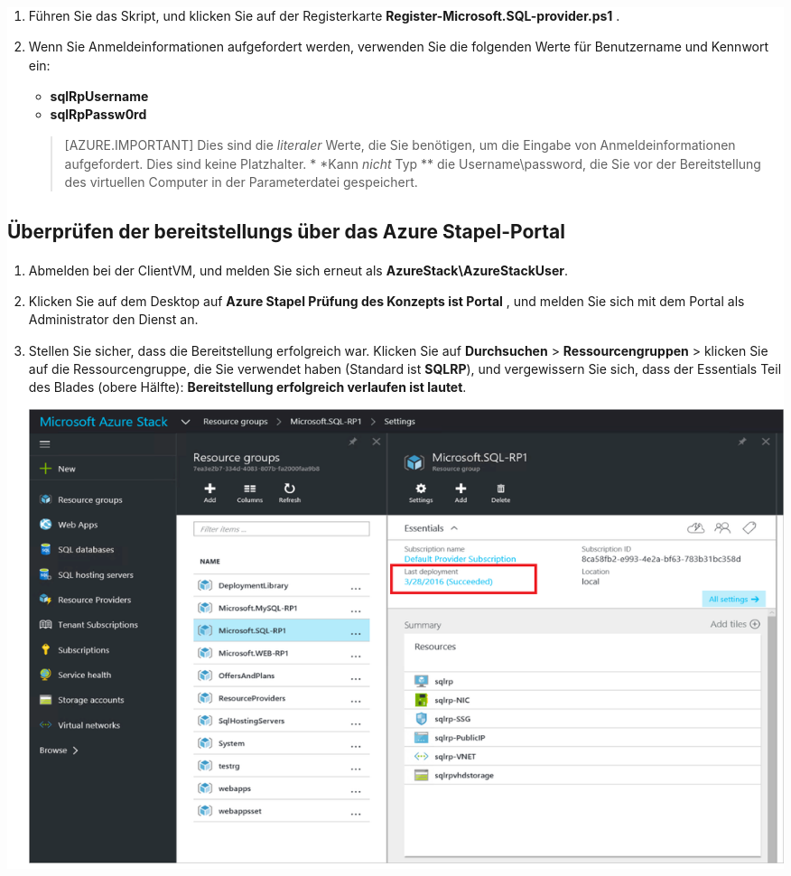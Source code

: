 1. Führen Sie das Skript, und klicken Sie auf der Registerkarte **Register-Microsoft.SQL-provider.ps1** .

2. Wenn Sie Anmeldeinformationen aufgefordert werden, verwenden Sie die folgenden Werte für Benutzername und Kennwort ein:

   - **sqlRpUsername**
   - **sqlRpPassw0rd**

   > [AZURE.IMPORTANT] Dies sind die *literaler* Werte, die Sie benötigen, um die Eingabe von Anmeldeinformationen aufgefordert. Dies sind keine Platzhalter. * *Kann *nicht* Typ ** die Username\password, die Sie vor der Bereitstellung des virtuellen Computer in der Parameterdatei gespeichert.

## <a name="verify-the-deployment-using-the-azure-stack-portal"></a>Überprüfen der bereitstellungs über das Azure Stapel-Portal

1. Abmelden bei der ClientVM, und melden Sie sich erneut als **AzureStack\AzureStackUser**.

2. Klicken Sie auf dem Desktop auf **Azure Stapel Prüfung des Konzepts ist Portal** , und melden Sie sich mit dem Portal als Administrator den Dienst an.

3. Stellen Sie sicher, dass die Bereitstellung erfolgreich war. Klicken Sie auf **Durchsuchen** &gt; **Ressourcengruppen** &gt; klicken Sie auf die Ressourcengruppe, die Sie verwendet haben (Standard ist **SQLRP**), und vergewissern Sie sich, dass der Essentials Teil des Blades (obere Hälfte): **Bereitstellung erfolgreich verlaufen ist lautet**.

      ![](./media/azure-stack-sql-rp-deploy-long/5.png)
